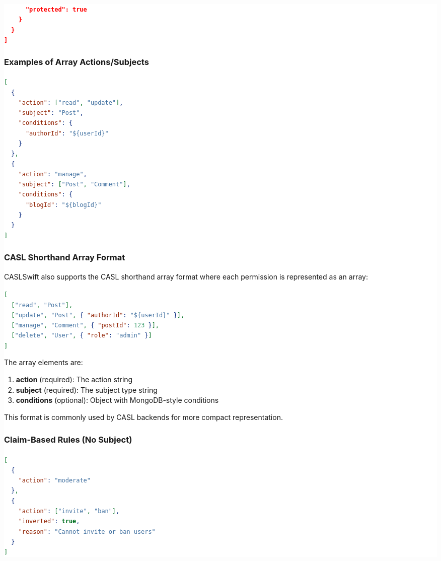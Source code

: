 ```json
      "protected": true
    }
  }
]
```

### Examples of Array Actions/Subjects

```json
[
  {
    "action": ["read", "update"],
    "subject": "Post",
    "conditions": {
      "authorId": "${userId}"
    }
  },
  {
    "action": "manage",
    "subject": ["Post", "Comment"],
    "conditions": {
      "blogId": "${blogId}"
    }
  }
]
```

### CASL Shorthand Array Format

CASLSwift also supports the CASL shorthand array format where each permission is represented as an array:

```json
[
  ["read", "Post"],
  ["update", "Post", { "authorId": "${userId}" }],
  ["manage", "Comment", { "postId": 123 }],
  ["delete", "User", { "role": "admin" }]
]
```

The array elements are:
1. **action** (required): The action string
2. **subject** (required): The subject type string  
3. **conditions** (optional): Object with MongoDB-style conditions

This format is commonly used by CASL backends for more compact representation.

### Claim-Based Rules (No Subject)

```json
[
  {
    "action": "moderate"
  },
  {
    "action": ["invite", "ban"],
    "inverted": true,
    "reason": "Cannot invite or ban users"
  }
]
```
